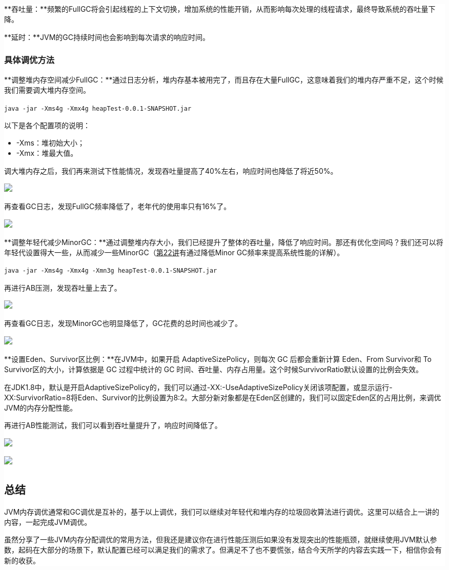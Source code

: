**吞吐量：**频繁的FullGC将会引起线程的上下文切换，增加系统的性能开销，从而影响每次处理的线程请求，最终导致系统的吞吐量下降。

**延时：**JVM的GC持续时间也会影响到每次请求的响应时间。

### 具体调优方法

**调整堆内存空间减少FullGC：**通过日志分析，堆内存基本被用完了，而且存在大量FullGC，这意味着我们的堆内存严重不足，这个时候我们需要调大堆内存空间。

```
java -jar -Xms4g -Xmx4g heapTest-0.0.1-SNAPSHOT.jar
```

以下是各个配置项的说明：

- -Xms：堆初始大小；
- -Xmx：堆最大值。

调大堆内存之后，我们再来测试下性能情况，发现吞吐量提高了40%左右，响应时间也降低了将近50%。

![](https://static001.geekbang.org/resource/image/5f/af/5fd7c3f198018cf5e789c25bd4f14caf.png?wh=686%2A389)

再查看GC日志，发现FullGC频率降低了，老年代的使用率只有16%了。

![](https://static001.geekbang.org/resource/image/b9/2e/b924a13d8cb4e383b94e82d34125002e.jpeg?wh=1118%2A707)

**调整年轻代减少MinorGC：**通过调整堆内存大小，我们已经提升了整体的吞吐量，降低了响应时间。那还有优化空间吗？我们还可以将年轻代设置得大一些，从而减少一些MinorGC（[第22讲](https://time.geekbang.org/column/article/107396)有通过降低Minor GC频率来提高系统性能的详解）。

```
java -jar -Xms4g -Xmx4g -Xmn3g heapTest-0.0.1-SNAPSHOT.jar
```

再进行AB压测，发现吞吐量上去了。

![](https://static001.geekbang.org/resource/image/55/04/55de34ab7eccaf9ad83bac846d0cbf04.png?wh=643%2A424)

再查看GC日志，发现MinorGC也明显降低了，GC花费的总时间也减少了。

![](https://static001.geekbang.org/resource/image/75/5d/75f84993ba0c52d6d338d19dd4db1a5d.jpeg?wh=1113%2A707)

**设置Eden、Survivor区比例：**在JVM中，如果开启 AdaptiveSizePolicy，则每次 GC 后都会重新计算 Eden、From Survivor和 To Survivor区的大小，计算依据是 GC 过程中统计的 GC 时间、吞吐量、内存占用量。这个时候SurvivorRatio默认设置的比例会失效。

在JDK1.8中，默认是开启AdaptiveSizePolicy的，我们可以通过-XX:-UseAdaptiveSizePolicy关闭该项配置，或显示运行-XX:SurvivorRatio=8将Eden、Survivor的比例设置为8:2。大部分新对象都是在Eden区创建的，我们可以固定Eden区的占用比例，来调优JVM的内存分配性能。

再进行AB性能测试，我们可以看到吞吐量提升了，响应时间降低了。

![](https://static001.geekbang.org/resource/image/91/c2/91eb734ea45dc8a24b7938401eafb7c2.png?wh=598%2A417)

![](https://static001.geekbang.org/resource/image/cf/fd/cfaef71dbc8ba4f149a6e134482370fd.jpeg?wh=1131%2A704)

## 总结

JVM内存调优通常和GC调优是互补的，基于以上调优，我们可以继续对年轻代和堆内存的垃圾回收算法进行调优。这里可以结合上一讲的内容，一起完成JVM调优。

虽然分享了一些JVM内存分配调优的常用方法，但我还是建议你在进行性能压测后如果没有发现突出的性能瓶颈，就继续使用JVM默认参数，起码在大部分的场景下，默认配置已经可以满足我们的需求了。但满足不了也不要慌张，结合今天所学的内容去实践一下，相信你会有新的收获。
